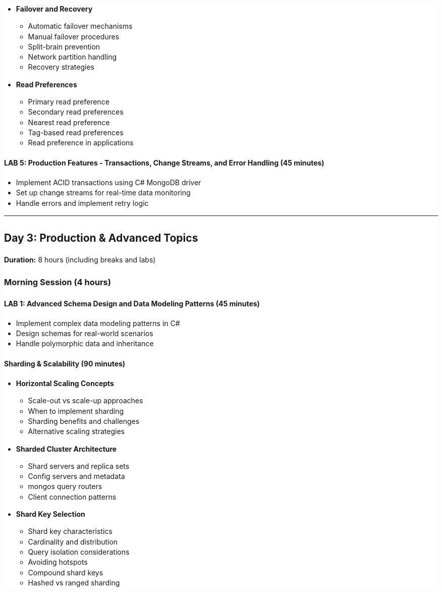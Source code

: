 - **Failover and Recovery**
  - Automatic failover mechanisms
  - Manual failover procedures
  - Split-brain prevention
  - Network partition handling
  - Recovery strategies

- **Read Preferences**
  - Primary read preference
  - Secondary read preferences
  - Nearest read preference
  - Tag-based read preferences
  - Read preference in applications

#### **LAB 5: Production Features - Transactions, Change Streams, and Error Handling (45 minutes)**
- Implement ACID transactions using C# MongoDB driver
- Set up change streams for real-time data monitoring
- Handle errors and implement retry logic

---

## Day 3: Production & Advanced Topics
**Duration:** 8 hours (including breaks and labs)

### Morning Session (4 hours)

#### **LAB 1: Advanced Schema Design and Data Modeling Patterns (45 minutes)**
- Implement complex data modeling patterns in C#
- Design schemas for real-world scenarios
- Handle polymorphic data and inheritance

#### Sharding & Scalability (90 minutes)
- **Horizontal Scaling Concepts**
  - Scale-out vs scale-up approaches
  - When to implement sharding
  - Sharding benefits and challenges
  - Alternative scaling strategies

- **Sharded Cluster Architecture**
  - Shard servers and replica sets
  - Config servers and metadata
  - mongos query routers
  - Client connection patterns

- **Shard Key Selection**
  - Shard key characteristics
  - Cardinality and distribution
  - Query isolation considerations
  - Avoiding hotspots
  - Compound shard keys
  - Hashed vs ranged sharding
